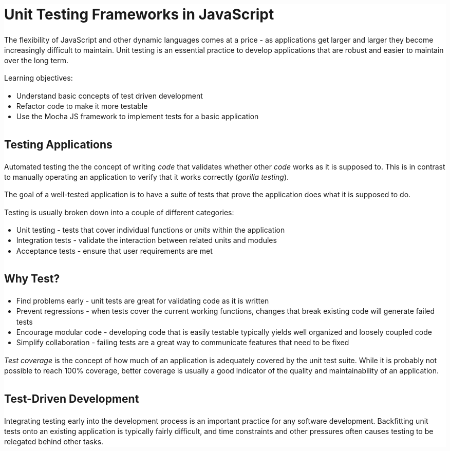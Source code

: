 # Unit Testing Frameworks in JavaScript

The flexibility of JavaScript and other dynamic languages comes at a price -
as applications get larger and larger they become increasingly difficult to
maintain. Unit testing is an essential practice to develop applications that
are robust and easier to maintain over the long term.

Learning objectives:

* Understand basic concepts of test driven development
* Refactor code to make it more testable
* Use the Mocha JS framework to implement tests for a basic application

## Testing Applications

Automated testing the the concept of writing *code* that validates whether
other *code* works as it is supposed to. This is in contrast to manually
operating an application to verify that it works correctly (*gorilla testing*).

The goal of a well-tested application is to have a suite of tests that prove
the application does what it is supposed to do.

Testing is usually broken down into a couple of different categories:

* Unit testing - tests that cover individual functions or *units* within the
  application
* Integration tests - validate the interaction between related units and modules
* Acceptance tests - ensure that user requirements are met

## Why Test?

* Find problems early - unit tests are great for validating code as it is
  written
* Prevent regressions - when tests cover the current working functions, changes
  that break existing code will generate failed tests
* Encourage modular code - developing code that is easily testable typically
  yields well organized and loosely coupled code
* Simplify collaboration - failing tests are a great way to communicate
  features that need to be fixed

*Test coverage* is the concept of how much of an application is adequately
covered by the unit test suite. While it is probably not possible to reach 100%
coverage, better coverage is usually a good indicator of the quality and
maintainability of an application.

## Test-Driven Development

Integrating testing early into the development process is an important practice
for any software development. Backfitting unit tests onto an existing
application is typically fairly difficult, and time constraints and other
pressures often causes testing to be relegated behind other tasks.
